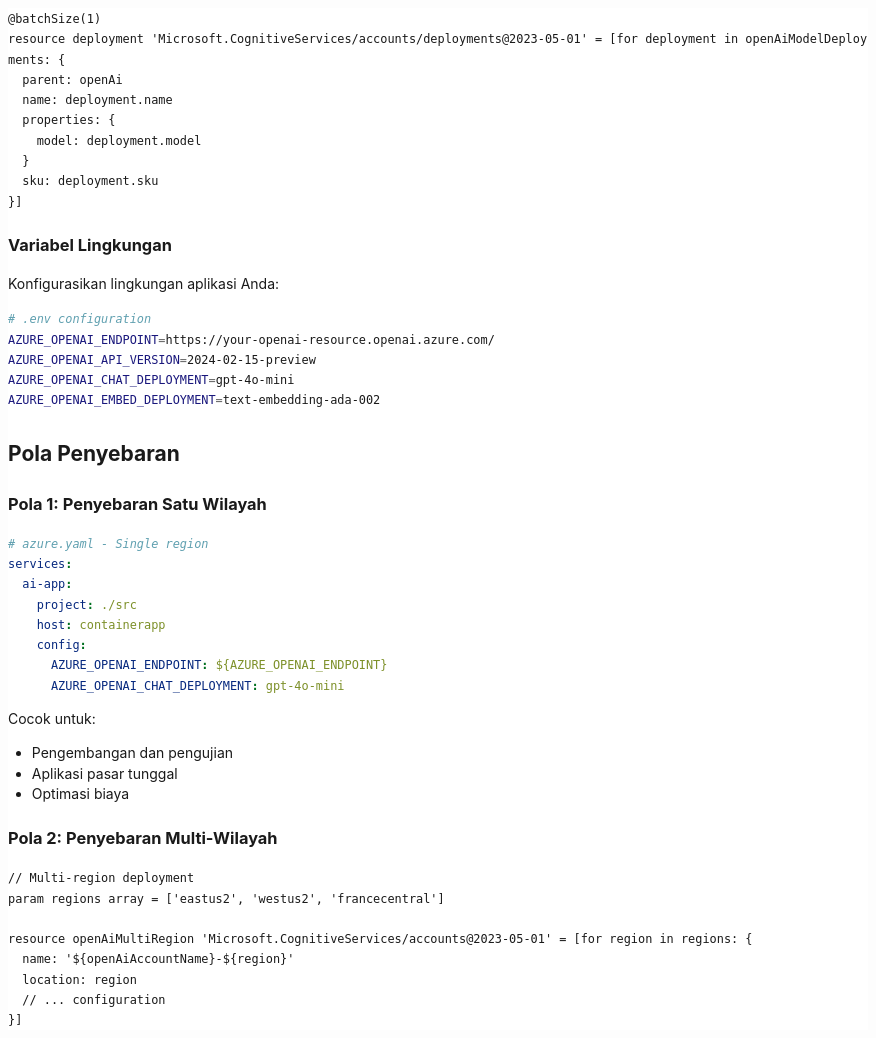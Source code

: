 ```bicep
@batchSize(1)
resource deployment 'Microsoft.CognitiveServices/accounts/deployments@2023-05-01' = [for deployment in openAiModelDeployments: {
  parent: openAi
  name: deployment.name
  properties: {
    model: deployment.model
  }
  sku: deployment.sku
}]
```

### Variabel Lingkungan

Konfigurasikan lingkungan aplikasi Anda:

```bash
# .env configuration
AZURE_OPENAI_ENDPOINT=https://your-openai-resource.openai.azure.com/
AZURE_OPENAI_API_VERSION=2024-02-15-preview
AZURE_OPENAI_CHAT_DEPLOYMENT=gpt-4o-mini
AZURE_OPENAI_EMBED_DEPLOYMENT=text-embedding-ada-002
```

## Pola Penyebaran

### Pola 1: Penyebaran Satu Wilayah

```yaml
# azure.yaml - Single region
services:
  ai-app:
    project: ./src
    host: containerapp
    config:
      AZURE_OPENAI_ENDPOINT: ${AZURE_OPENAI_ENDPOINT}
      AZURE_OPENAI_CHAT_DEPLOYMENT: gpt-4o-mini
```

Cocok untuk:
- Pengembangan dan pengujian
- Aplikasi pasar tunggal
- Optimasi biaya

### Pola 2: Penyebaran Multi-Wilayah

```bicep
// Multi-region deployment
param regions array = ['eastus2', 'westus2', 'francecentral']

resource openAiMultiRegion 'Microsoft.CognitiveServices/accounts@2023-05-01' = [for region in regions: {
  name: '${openAiAccountName}-${region}'
  location: region
  // ... configuration
}]
```
